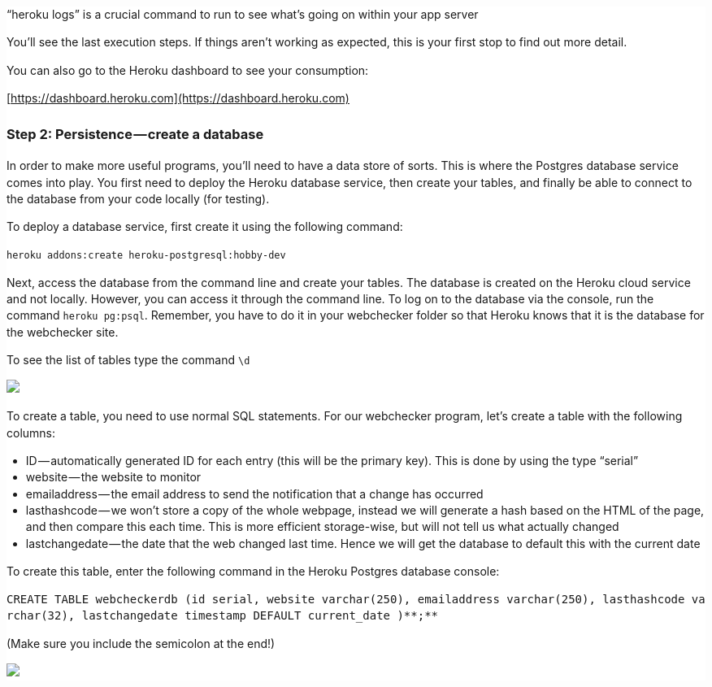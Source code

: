 “heroku logs” is a crucial command to run to see what’s going on within your app server



You’ll see the last execution steps. If things aren’t working as expected, this is your first stop to find out more detail.

You can also go to the Heroku dashboard to see your consumption:

[https://dashboard.heroku.com](https://dashboard.heroku.com)

### **Step 2: Persistence — create a database**

In order to make more useful programs, you’ll need to have a data store of sorts. This is where the Postgres database service comes into play. You first need to deploy the Heroku database service, then create your tables, and finally be able to connect to the database from your code locally (for testing).

To deploy a database service, first create it using the following command:

`heroku addons:create heroku-postgresql:hobby-dev`

Next, access the database from the command line and create your tables. The database is created on the Heroku cloud service and not locally. However, you can access it through the command line. To log on to the database via the console, run the command `heroku pg:psql`. Remember, you have to do it in your webchecker folder so that Heroku knows that it is the database for the webchecker site.

To see the list of tables type the command `\d`



![](https://cdn-images-1.medium.com/max/1600/1*sctwYakzP69ePN-W50Rezw.png)



To create a table, you need to use normal SQL statements. For our webchecker program, let’s create a table with the following columns:

*   ID — automatically generated ID for each entry (this will be the primary key). This is done by using the type “serial”
*   website — the website to monitor
*   emailaddress — the email address to send the notification that a change has occurred
*   lasthashcode — we won’t store a copy of the whole webpage, instead we will generate a hash based on the HTML of the page, and then compare this each time. This is more efficient storage-wise, but will not tell us what actually changed
*   lastchangedate — the date that the web changed last time. Hence we will get the database to default this with the current date

To create this table, enter the following command in the Heroku Postgres database console:

<pre name="f3b2" id="f3b2" class="graf graf--pre graf-after--p">CREATE TABLE webcheckerdb (id serial, website varchar(250), emailaddress varchar(250), lasthashcode varchar(32), lastchangedate timestamp DEFAULT current_date )**;**</pre>

(Make sure you include the semicolon at the end!)



![](https://cdn-images-1.medium.com/max/1600/1*DJFH7kef_tDJhIse7sazWA.png)
